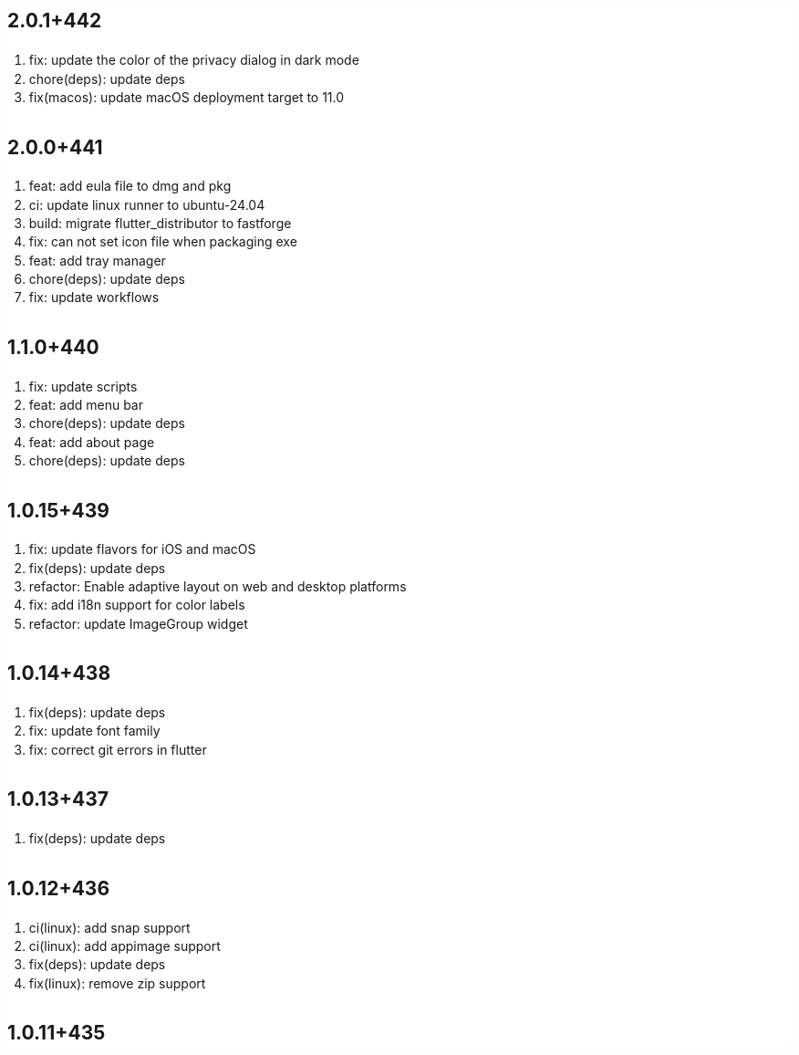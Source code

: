 ## 2.0.1+442

1. fix: update the color of the privacy dialog in dark mode
2. chore(deps): update deps
3. fix(macos): update macOS deployment target to 11.0

## 2.0.0+441

1. feat: add eula file to dmg and pkg
2. ci: update linux runner to ubuntu-24.04
3. build: migrate flutter_distributor to fastforge
4. fix: can not set icon file when packaging exe
5. feat: add tray manager
6. chore(deps): update deps
7. fix: update workflows

## 1.1.0+440

1. fix: update scripts
2. feat: add menu bar
3. chore(deps): update deps
4. feat: add about page
5. chore(deps): update deps

## 1.0.15+439

1. fix: update flavors for iOS and macOS
2. fix(deps): update deps
3. refactor: Enable adaptive layout on web and desktop platforms
4. fix: add i18n support for color labels
5. refactor: update ImageGroup widget

## 1.0.14+438

1. fix(deps): update deps
2. fix: update font family
3. fix: correct git errors in flutter

## 1.0.13+437

1. fix(deps): update deps

## 1.0.12+436

1. ci(linux): add snap support
2. ci(linux): add appimage support
3. fix(deps): update deps
4. fix(linux): remove zip support

## 1.0.11+435
